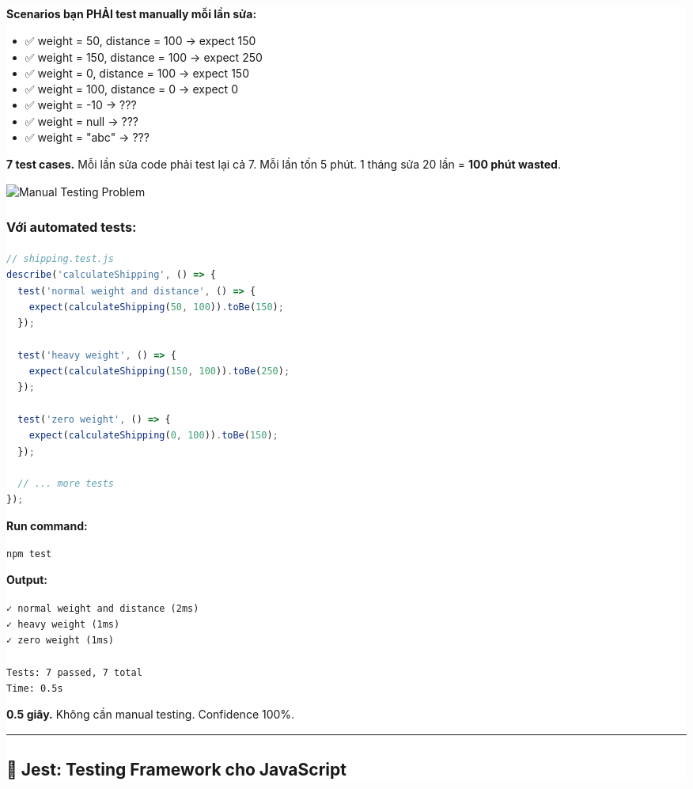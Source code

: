 **Scenarios bạn PHẢI test manually mỗi lần sửa:**
- ✅ weight = 50, distance = 100 → expect 150
- ✅ weight = 150, distance = 100 → expect 250
- ✅ weight = 0, distance = 100 → expect 150
- ✅ weight = 100, distance = 0 → expect 0
- ✅ weight = -10 → ???
- ✅ weight = null → ???
- ✅ weight = "abc" → ???

**7 test cases.** Mỗi lần sửa code phải test lại cả 7. Mỗi lần tốn 5 phút. 1 tháng sửa 20 lần = **100 phút wasted**.

![Manual Testing Problem](https://images.unsplash.com/photo-1551836022-d5d88e9218df?w=1200&h=600&fit=crop)

### **Với automated tests:**
```javascript
// shipping.test.js
describe('calculateShipping', () => {
  test('normal weight and distance', () => {
    expect(calculateShipping(50, 100)).toBe(150);
  });
  
  test('heavy weight', () => {
    expect(calculateShipping(150, 100)).toBe(250);
  });
  
  test('zero weight', () => {
    expect(calculateShipping(0, 100)).toBe(150);
  });
  
  // ... more tests
});
```

**Run command:**
```bash
npm test
```

**Output:**
```
✓ normal weight and distance (2ms)
✓ heavy weight (1ms)
✓ zero weight (1ms)

Tests: 7 passed, 7 total
Time: 0.5s
```

**0.5 giây.** Không cần manual testing. Confidence 100%.

---

## 🚀 Jest: Testing Framework cho JavaScript
